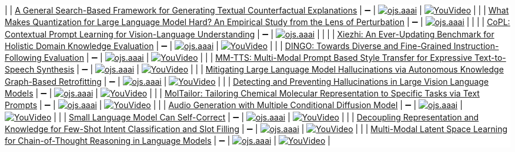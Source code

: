 | | [A General Search-Based Framework for Generating Textual Counterfactual Explanations](https://ojs.aaai.org/index.php/AAAI/article/view/29764) | :heavy_minus_sign: | [![ojs.aaai](https://img.shields.io/badge/pdf-ojs.aaai-1F6292.svg)](https://ojs.aaai.org/index.php/AAAI/article/view/29764/31316) | [![YouVideo](https://img.shields.io/badge/Video-000000??&style=flat&logo=youtube&logoColor=white)](https://ojs.aaai.org/index.php/AAAI/article/view/29764/31317) |
| | [What Makes Quantization for Large Language Model Hard? An Empirical Study from the Lens of Perturbation](https://ojs.aaai.org/index.php/AAAI/article/view/29765) | :heavy_minus_sign: | [![ojs.aaai](https://img.shields.io/badge/pdf-ojs.aaai-1F6292.svg)](https://ojs.aaai.org/index.php/AAAI/article/view/29765/31318) | |
| | [CoPL: Contextual Prompt Learning for Vision-Language Understanding](https://ojs.aaai.org/index.php/AAAI/article/view/29766) | :heavy_minus_sign: | [![ojs.aaai](https://img.shields.io/badge/pdf-ojs.aaai-1F6292.svg)](https://ojs.aaai.org/index.php/AAAI/article/view/29766/31319) | |
| | [Xiezhi: An Ever-Updating Benchmark for Holistic Domain Knowledge Evaluation](https://ojs.aaai.org/index.php/AAAI/article/view/29767) | :heavy_minus_sign: | [![ojs.aaai](https://img.shields.io/badge/pdf-ojs.aaai-1F6292.svg)](https://ojs.aaai.org/index.php/AAAI/article/view/29767/31320) | [![YouVideo](https://img.shields.io/badge/Video-000000??&style=flat&logo=youtube&logoColor=white)](https://ojs.aaai.org/index.php/AAAI/article/view/29767/31321) |
| | [DINGO: Towards Diverse and Fine-Grained Instruction-Following Evaluation](https://ojs.aaai.org/index.php/AAAI/article/view/29768) | :heavy_minus_sign: | [![ojs.aaai](https://img.shields.io/badge/pdf-ojs.aaai-1F6292.svg)](https://ojs.aaai.org/index.php/AAAI/article/view/29768/31322) | [![YouVideo](https://img.shields.io/badge/Video-000000??&style=flat&logo=youtube&logoColor=white)](https://ojs.aaai.org/index.php/AAAI/article/view/29768/31323) |
| | [MM-TTS: Multi-Modal Prompt Based Style Transfer for Expressive Text-to-Speech Synthesis](https://ojs.aaai.org/index.php/AAAI/article/view/29769) | :heavy_minus_sign: | [![ojs.aaai](https://img.shields.io/badge/pdf-ojs.aaai-1F6292.svg)](https://ojs.aaai.org/index.php/AAAI/article/view/29769/31324) | [![YouVideo](https://img.shields.io/badge/Video-000000??&style=flat&logo=youtube&logoColor=white)](https://ojs.aaai.org/index.php/AAAI/article/view/29769/31325) |
| | [Mitigating Large Language Model Hallucinations via Autonomous Knowledge Graph-Based Retrofitting](https://ojs.aaai.org/index.php/AAAI/article/view/29770) | :heavy_minus_sign: | [![ojs.aaai](https://img.shields.io/badge/pdf-ojs.aaai-1F6292.svg)](https://ojs.aaai.org/index.php/AAAI/article/view/29770/31326) | [![YouVideo](https://img.shields.io/badge/Video-000000??&style=flat&logo=youtube&logoColor=white)](https://ojs.aaai.org/index.php/AAAI/article/view/29770/31327) |
| | [Detecting and Preventing Hallucinations in Large Vision Language Models](https://ojs.aaai.org/index.php/AAAI/article/view/29771) | :heavy_minus_sign: | [![ojs.aaai](https://img.shields.io/badge/pdf-ojs.aaai-1F6292.svg)](https://ojs.aaai.org/index.php/AAAI/article/view/29771/31328) | [![YouVideo](https://img.shields.io/badge/Video-000000??&style=flat&logo=youtube&logoColor=white)](https://ojs.aaai.org/index.php/AAAI/article/view/29771/31329) |
| | [MolTailor: Tailoring Chemical Molecular Representation to Specific Tasks via Text Prompts](https://ojs.aaai.org/index.php/AAAI/article/view/29772) | :heavy_minus_sign: | [![ojs.aaai](https://img.shields.io/badge/pdf-ojs.aaai-1F6292.svg)](https://ojs.aaai.org/index.php/AAAI/article/view/29772/31330) | [![YouVideo](https://img.shields.io/badge/Video-000000??&style=flat&logo=youtube&logoColor=white)](https://ojs.aaai.org/index.php/AAAI/article/view/29772/31331) |
| | [Audio Generation with Multiple Conditional Diffusion Model](https://ojs.aaai.org/index.php/AAAI/article/view/29773) | :heavy_minus_sign: | [![ojs.aaai](https://img.shields.io/badge/pdf-ojs.aaai-1F6292.svg)](https://ojs.aaai.org/index.php/AAAI/article/view/29773/31332) | [![YouVideo](https://img.shields.io/badge/Video-000000??&style=flat&logo=youtube&logoColor=white)](https://ojs.aaai.org/index.php/AAAI/article/view/29773/31333) |
| | [Small Language Model Can Self-Correct](https://ojs.aaai.org/index.php/AAAI/article/view/29774) | :heavy_minus_sign: | [![ojs.aaai](https://img.shields.io/badge/pdf-ojs.aaai-1F6292.svg)](https://ojs.aaai.org/index.php/AAAI/article/view/29774/31334) | [![YouVideo](https://img.shields.io/badge/Video-000000??&style=flat&logo=youtube&logoColor=white)](https://ojs.aaai.org/index.php/AAAI/article/view/29774/31335) |
| | [Decoupling Representation and Knowledge for Few-Shot Intent Classification and Slot Filling](https://ojs.aaai.org/index.php/AAAI/article/view/29775) | :heavy_minus_sign: | [![ojs.aaai](https://img.shields.io/badge/pdf-ojs.aaai-1F6292.svg)](https://ojs.aaai.org/index.php/AAAI/article/view/29775/31336) | [![YouVideo](https://img.shields.io/badge/Video-000000??&style=flat&logo=youtube&logoColor=white)](https://ojs.aaai.org/index.php/AAAI/article/view/29775/31337) |
| | [Multi-Modal Latent Space Learning for Chain-of-Thought Reasoning in Language Models](https://ojs.aaai.org/index.php/AAAI/article/view/29776) | :heavy_minus_sign: | [![ojs.aaai](https://img.shields.io/badge/pdf-ojs.aaai-1F6292.svg)](https://ojs.aaai.org/index.php/AAAI/article/view/29776/31338) | [![YouVideo](https://img.shields.io/badge/Video-000000??&style=flat&logo=youtube&logoColor=white)](https://ojs.aaai.org/index.php/AAAI/article/view/29776/31339) |